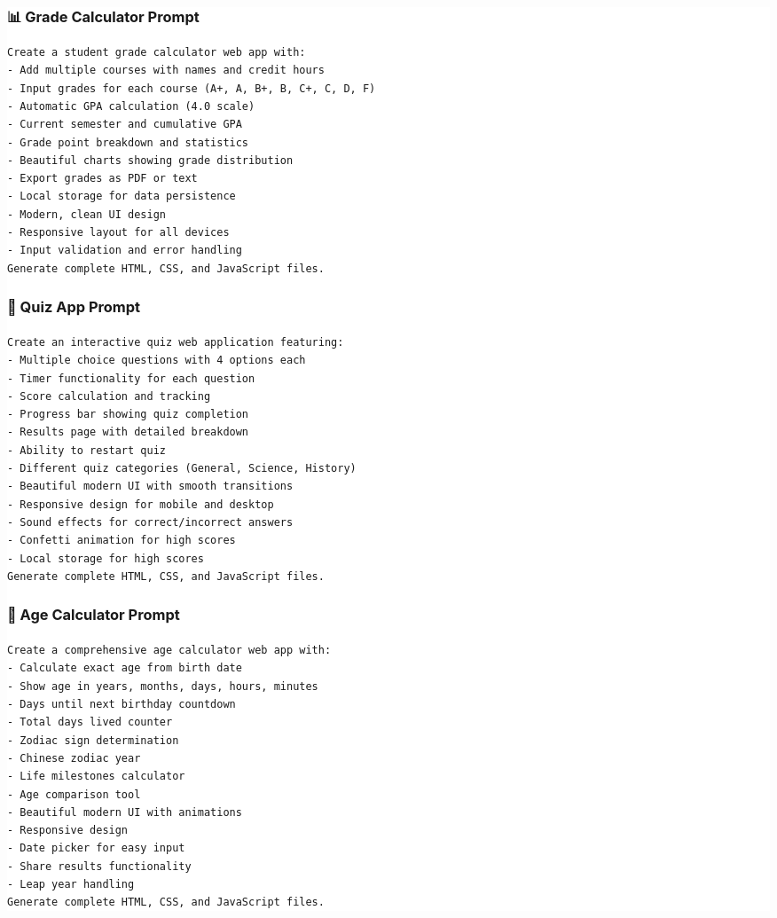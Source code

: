 ### 📊 Grade Calculator Prompt
```
Create a student grade calculator web app with:
- Add multiple courses with names and credit hours
- Input grades for each course (A+, A, B+, B, C+, C, D, F)
- Automatic GPA calculation (4.0 scale)
- Current semester and cumulative GPA
- Grade point breakdown and statistics
- Beautiful charts showing grade distribution
- Export grades as PDF or text
- Local storage for data persistence
- Modern, clean UI design
- Responsive layout for all devices
- Input validation and error handling
Generate complete HTML, CSS, and JavaScript files.
```

### 🧠 Quiz App Prompt
```
Create an interactive quiz web application featuring:
- Multiple choice questions with 4 options each
- Timer functionality for each question
- Score calculation and tracking
- Progress bar showing quiz completion
- Results page with detailed breakdown
- Ability to restart quiz
- Different quiz categories (General, Science, History)
- Beautiful modern UI with smooth transitions
- Responsive design for mobile and desktop
- Sound effects for correct/incorrect answers
- Confetti animation for high scores
- Local storage for high scores
Generate complete HTML, CSS, and JavaScript files.
```

### 🎂 Age Calculator Prompt
```
Create a comprehensive age calculator web app with:
- Calculate exact age from birth date
- Show age in years, months, days, hours, minutes
- Days until next birthday countdown
- Total days lived counter
- Zodiac sign determination
- Chinese zodiac year
- Life milestones calculator
- Age comparison tool
- Beautiful modern UI with animations
- Responsive design
- Date picker for easy input
- Share results functionality
- Leap year handling
Generate complete HTML, CSS, and JavaScript files.
```

